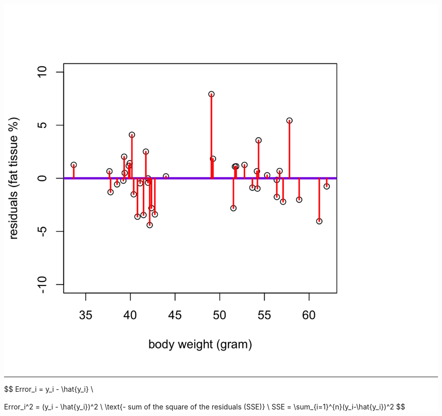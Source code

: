 <img src="CBW_StatisticsInR_course-figure/unnamed-chunk-97-1.png" title="plot of chunk unnamed-chunk-97" alt="plot of chunk unnamed-chunk-97" width="720px" />

***
$$
Error_i = y_i - \hat{y_i}
\\

Error_i^2  = (y_i - \hat{y_i})^2
\\
\text{- sum of the square of the residuals (SSE)}
\\
SSE  = \sum_{i=1}^{n}(y_i-\hat{y_i})^2
$$
